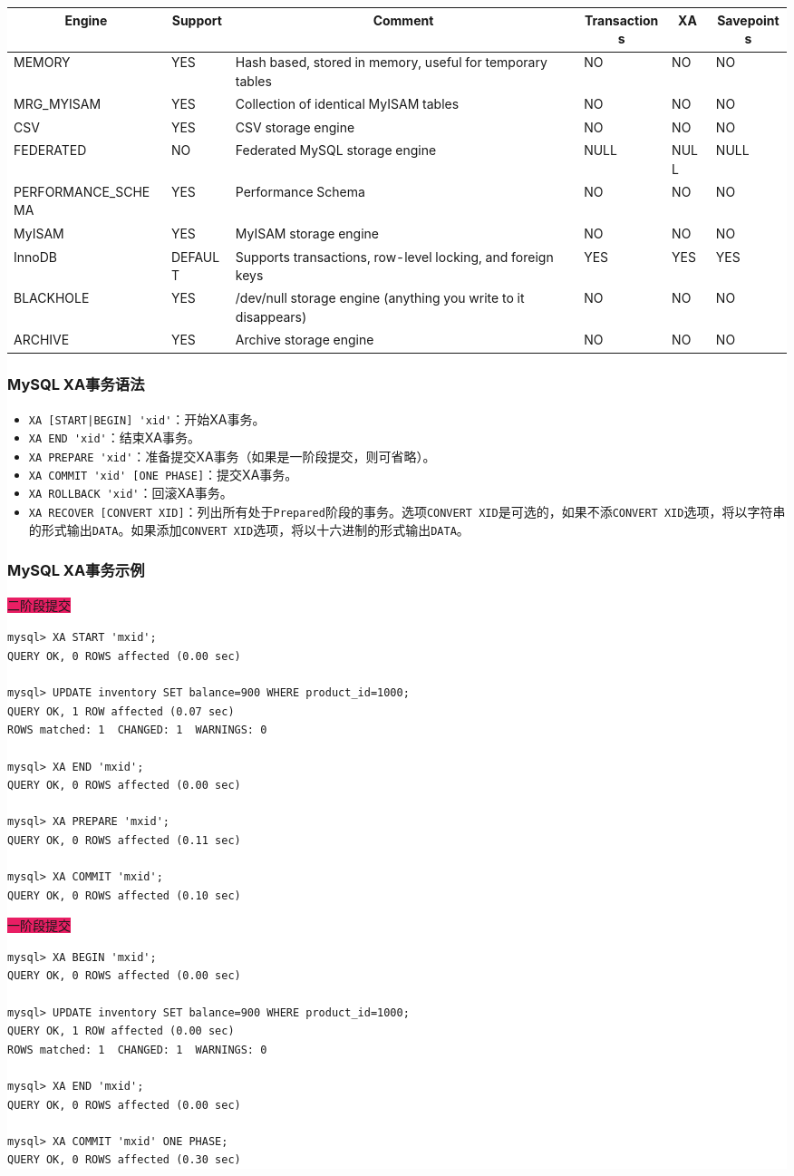| Engine             | Support | Comment                                                      | Transactions | XA   | Savepoints |
| ------------------ | ------- | ------------------------------------------------------------ | ------------ | ---- | ---------- |
| MEMORY             | YES     | Hash based, stored in memory, useful for temporary tables    | NO           | NO   | NO         |
| MRG_MYISAM         | YES     | Collection of identical MyISAM tables                        | NO           | NO   | NO         |
| CSV                | YES     | CSV storage engine                                           | NO           | NO   | NO         |
| FEDERATED          | NO      | Federated MySQL storage engine                               | NULL         | NULL | NULL       |
| PERFORMANCE_SCHEMA | YES     | Performance Schema                                           | NO           | NO   | NO         |
| MyISAM             | YES     | MyISAM storage engine                                        | NO           | NO   | NO         |
| InnoDB             | DEFAULT | Supports transactions, row-level locking, and foreign keys   | YES          | YES  | YES        |
| BLACKHOLE          | YES     | /dev/null storage engine (anything you write to it disappears) | NO           | NO   | NO         |
| ARCHIVE            | YES     | Archive storage engine                                       | NO           | NO   | NO         |

### MySQL XA事务语法

- `XA [START|BEGIN] 'xid'`：开始XA事务。
- `XA END 'xid'`：结束XA事务。
- `XA PREPARE 'xid'`：准备提交XA事务（如果是一阶段提交，则可省略）。
- `XA COMMIT 'xid' [ONE PHASE]`：提交XA事务。
- `XA ROLLBACK 'xid'`：回滚XA事务。
- `XA RECOVER [CONVERT XID]`：列出所有处于`Prepared`阶段的事务。选项`CONVERT XID`是可选的，如果不添`CONVERT XID`选项，将以字符串的形式输出`DATA`。如果添加`CONVERT XID`选项，将以十六进制的形式输出`DATA`。

### MySQL XA事务示例

 <font style="background-color:#e91e64">二阶段提交</font>

```mysql
mysql> XA START 'mxid';
QUERY OK, 0 ROWS affected (0.00 sec)

mysql> UPDATE inventory SET balance=900 WHERE product_id=1000;
QUERY OK, 1 ROW affected (0.07 sec)
ROWS matched: 1  CHANGED: 1  WARNINGS: 0

mysql> XA END 'mxid';
QUERY OK, 0 ROWS affected (0.00 sec)

mysql> XA PREPARE 'mxid';
QUERY OK, 0 ROWS affected (0.11 sec)

mysql> XA COMMIT 'mxid';
QUERY OK, 0 ROWS affected (0.10 sec)
```

  <font style="background-color:#e91e64">一阶段提交</font>

```mysql
mysql> XA BEGIN 'mxid';
QUERY OK, 0 ROWS affected (0.00 sec)

mysql> UPDATE inventory SET balance=900 WHERE product_id=1000;
QUERY OK, 1 ROW affected (0.00 sec)
ROWS matched: 1  CHANGED: 1  WARNINGS: 0

mysql> XA END 'mxid';
QUERY OK, 0 ROWS affected (0.00 sec)

mysql> XA COMMIT 'mxid' ONE PHASE;
QUERY OK, 0 ROWS affected (0.30 sec)
```